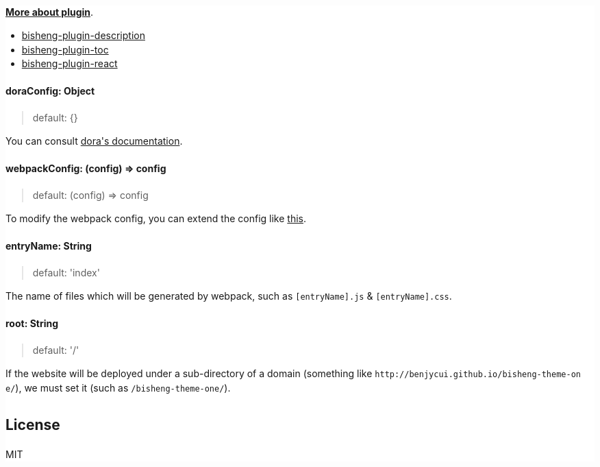 [**More about plugin**](https://github.com/benjycui/bisheng/tree/master/docs/plugin.md).

* [bisheng-plugin-description](https://github.com/benjycui/bisheng-plugin-description)
* [bisheng-plugin-toc](https://github.com/benjycui/bisheng-plugin-toc)
* [bisheng-plugin-react](https://github.com/benjycui/bisheng-plugin-react)

#### doraConfig: Object

> default: {}

You can consult [dora's documentation](https://github.com/dora-js/dora).

#### webpackConfig: (config) => config

> default: (config) => config

To modify the webpack config, you can extend the config like [this](https://github.com/ant-tool/atool-build#配置扩展).

#### entryName: String

> default: 'index'

The name of files which will be generated by webpack, such as `[entryName].js` & `[entryName].css`.

#### root: String

> default: '/'

If the website will be deployed under a sub-directory of a domain (something like `http://benjycui.github.io/bisheng-theme-one/`), we must set it (such as `/bisheng-theme-one/`).

## License

MIT
